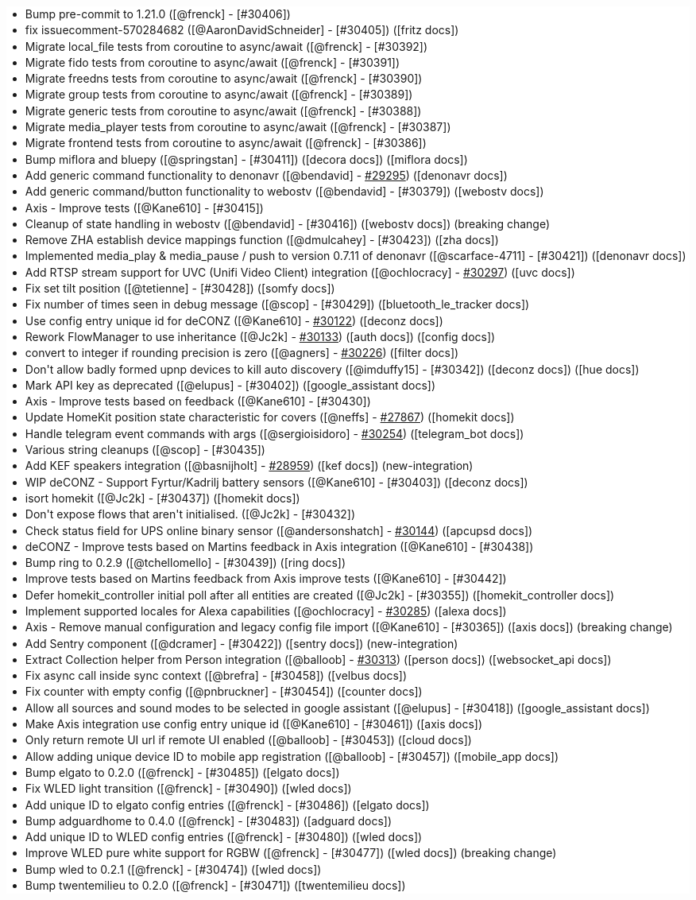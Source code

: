 - Bump pre-commit to 1.21.0 ([@frenck] - [#30406])
- fix issuecomment-570284682 ([@AaronDavidSchneider] - [#30405]) ([fritz docs])
- Migrate local_file tests from coroutine to async/await ([@frenck] - [#30392])
- Migrate fido tests from coroutine to async/await ([@frenck] - [#30391])
- Migrate freedns tests from coroutine to async/await ([@frenck] - [#30390])
- Migrate group tests from coroutine to async/await ([@frenck] - [#30389])
- Migrate generic tests from coroutine to async/await ([@frenck] - [#30388])
- Migrate media_player tests from coroutine to async/await ([@frenck] - [#30387])
- Migrate frontend tests from coroutine to async/await ([@frenck] - [#30386])
- Bump miflora and bluepy ([@springstan] - [#30411]) ([decora docs]) ([miflora docs])
- Add generic command functionality to denonavr ([@bendavid] - [#29295]) ([denonavr docs])
- Add generic command/button functionality to webostv ([@bendavid] - [#30379]) ([webostv docs])
- Axis - Improve tests ([@Kane610] - [#30415])
- Cleanup of state handling in webostv ([@bendavid] - [#30416]) ([webostv docs]) (breaking change)
- Remove ZHA establish device mappings function ([@dmulcahey] - [#30423]) ([zha docs])
- Implemented media_play & media_pause / push to version 0.7.11 of denonavr ([@scarface-4711] - [#30421]) ([denonavr docs])
- Add RTSP stream support for UVC (Unifi Video Client) integration ([@ochlocracy] - [#30297]) ([uvc docs])
- Fix set tilt position ([@tetienne] - [#30428]) ([somfy docs])
- Fix number of times seen in debug message ([@scop] - [#30429]) ([bluetooth_le_tracker docs])
- Use config entry unique id for deCONZ ([@Kane610] - [#30122]) ([deconz docs])
- Rework FlowManager to use inheritance ([@Jc2k] - [#30133]) ([auth docs]) ([config docs])
- convert to integer if rounding precision is zero ([@agners] - [#30226]) ([filter docs])
- Don't allow badly formed upnp devices to kill auto discovery ([@imduffy15] - [#30342]) ([deconz docs]) ([hue docs])
- Mark API key as deprecated ([@elupus] - [#30402]) ([google_assistant docs])
- Axis - Improve tests based on feedback ([@Kane610] - [#30430])
- Update HomeKit position state characteristic for covers ([@neffs] - [#27867]) ([homekit docs])
- Handle telegram event commands with args ([@sergioisidoro] - [#30254]) ([telegram_bot docs])
- Various string cleanups ([@scop] - [#30435])
- Add KEF speakers integration ([@basnijholt] - [#28959]) ([kef docs]) (new-integration)
- WIP deCONZ - Support Fyrtur/Kadrilj battery sensors ([@Kane610] - [#30403]) ([deconz docs])
- isort homekit ([@Jc2k] - [#30437]) ([homekit docs])
- Don't expose flows that aren't initialised. ([@Jc2k] - [#30432])
- Check status field for UPS online binary sensor ([@andersonshatch] - [#30144]) ([apcupsd docs])
- deCONZ - Improve tests based on Martins feedback in Axis integration ([@Kane610] - [#30438])
- Bump ring to 0.2.9 ([@tchellomello] - [#30439]) ([ring docs])
- Improve tests based on Martins feedback from Axis improve tests ([@Kane610] - [#30442])
- Defer homekit_controller initial poll after all entities are created ([@Jc2k] - [#30355]) ([homekit_controller docs])
- Implement supported locales for Alexa capabilities ([@ochlocracy] - [#30285]) ([alexa docs])
- Axis - Remove manual configuration and legacy config file import ([@Kane610] - [#30365]) ([axis docs]) (breaking change)
- Add Sentry component ([@dcramer] - [#30422]) ([sentry docs]) (new-integration)
- Extract Collection helper from Person integration ([@balloob] - [#30313]) ([person docs]) ([websocket_api docs])
- Fix async call inside sync context ([@brefra] - [#30458]) ([velbus docs])
- Fix counter with empty config ([@pnbruckner] - [#30454]) ([counter docs])
- Allow all sources and sound modes to be selected in google assistant ([@elupus] - [#30418]) ([google_assistant docs])
- Make Axis integration use config entry unique id ([@Kane610] - [#30461]) ([axis docs])
- Only return remote UI url if remote UI enabled ([@balloob] - [#30453]) ([cloud docs])
- Allow adding unique device ID to mobile app registration ([@balloob] - [#30457]) ([mobile_app docs])
- Bump elgato to 0.2.0 ([@frenck] - [#30485]) ([elgato docs])
- Fix WLED light transition ([@frenck] - [#30490]) ([wled docs])
- Add unique ID to elgato config entries ([@frenck] - [#30486]) ([elgato docs])
- Bump adguardhome to 0.4.0 ([@frenck] - [#30483]) ([adguard docs])
- Add unique ID to WLED config entries ([@frenck] - [#30480]) ([wled docs])
- Improve WLED pure white support for RGBW ([@frenck] - [#30477]) ([wled docs]) (breaking change)
- Bump wled to 0.2.1 ([@frenck] - [#30474]) ([wled docs])
- Bump twentemilieu to 0.2.0 ([@frenck] - [#30471]) ([twentemilieu docs])

[#23789]: https://github.com/home-assistant/home-assistant/pull/23789
[#24426]: https://github.com/home-assistant/home-assistant/pull/24426
[#25364]: https://github.com/home-assistant/home-assistant/pull/25364
[#26650]: https://github.com/home-assistant/home-assistant/pull/26650
[#27453]: https://github.com/home-assistant/home-assistant/pull/27453
[#27569]: https://github.com/home-assistant/home-assistant/pull/27569
[#27692]: https://github.com/home-assistant/home-assistant/pull/27692
[#27867]: https://github.com/home-assistant/home-assistant/pull/27867
[#27920]: https://github.com/home-assistant/home-assistant/pull/27920
[#27964]: https://github.com/home-assistant/home-assistant/pull/27964
[#28155]: https://github.com/home-assistant/home-assistant/pull/28155
[#28197]: https://github.com/home-assistant/home-assistant/pull/28197
[#28276]: https://github.com/home-assistant/home-assistant/pull/28276
[#28340]: https://github.com/home-assistant/home-assistant/pull/28340
[#28484]: https://github.com/home-assistant/home-assistant/pull/28484
[#28537]: https://github.com/home-assistant/home-assistant/pull/28537
[#28579]: https://github.com/home-assistant/home-assistant/pull/28579
[#28652]: https://github.com/home-assistant/home-assistant/pull/28652
[#28671]: https://github.com/home-assistant/home-assistant/pull/28671
[#28719]: https://github.com/home-assistant/home-assistant/pull/28719
[#28744]: https://github.com/home-assistant/home-assistant/pull/28744
[#28837]: https://github.com/home-assistant/home-assistant/pull/28837
[#28959]: https://github.com/home-assistant/home-assistant/pull/28959
[#28968]: https://github.com/home-assistant/home-assistant/pull/28968
[#28975]: https://github.com/home-assistant/home-assistant/pull/28975
[#29223]: https://github.com/home-assistant/home-assistant/pull/29223
[#29244]: https://github.com/home-assistant/home-assistant/pull/29244
[#29246]: https://github.com/home-assistant/home-assistant/pull/29246
[#29295]: https://github.com/home-assistant/home-assistant/pull/29295
[#29296]: https://github.com/home-assistant/home-assistant/pull/29296
[#29374]: https://github.com/home-assistant/home-assistant/pull/29374
[#29377]: https://github.com/home-assistant/home-assistant/pull/29377
[#29379]: https://github.com/home-assistant/home-assistant/pull/29379
[#29439]: https://github.com/home-assistant/home-assistant/pull/29439
[#29465]: https://github.com/home-assistant/home-assistant/pull/29465
[#29485]: https://github.com/home-assistant/home-assistant/pull/29485
[#29487]: https://github.com/home-assistant/home-assistant/pull/29487
[#29494]: https://github.com/home-assistant/home-assistant/pull/29494
[#29497]: https://github.com/home-assistant/home-assistant/pull/29497
[#29498]: https://github.com/home-assistant/home-assistant/pull/29498
[#29499]: https://github.com/home-assistant/home-assistant/pull/29499
[#29500]: https://github.com/home-assistant/home-assistant/pull/29500
[#29501]: https://github.com/home-assistant/home-assistant/pull/29501
[#29504]: https://github.com/home-assistant/home-assistant/pull/29504
[#29506]: https://github.com/home-assistant/home-assistant/pull/29506
[#29507]: https://github.com/home-assistant/home-assistant/pull/29507
[#29508]: https://github.com/home-assistant/home-assistant/pull/29508
[#29509]: https://github.com/home-assistant/home-assistant/pull/29509
[#29510]: https://github.com/home-assistant/home-assistant/pull/29510
[#29511]: https://github.com/home-assistant/home-assistant/pull/29511
[#29513]: https://github.com/home-assistant/home-assistant/pull/29513
[#29514]: https://github.com/home-assistant/home-assistant/pull/29514
[#29515]: https://github.com/home-assistant/home-assistant/pull/29515
[#29516]: https://github.com/home-assistant/home-assistant/pull/29516
[#29517]: https://github.com/home-assistant/home-assistant/pull/29517
[#29518]: https://github.com/home-assistant/home-assistant/pull/29518
[#29520]: https://github.com/home-assistant/home-assistant/pull/29520
[#29523]: https://github.com/home-assistant/home-assistant/pull/29523
[#29525]: https://github.com/home-assistant/home-assistant/pull/29525
[#29527]: https://github.com/home-assistant/home-assistant/pull/29527
[#29530]: https://github.com/home-assistant/home-assistant/pull/29530
[#29534]: https://github.com/home-assistant/home-assistant/pull/29534
[#29535]: https://github.com/home-assistant/home-assistant/pull/29535
[#29537]: https://github.com/home-assistant/home-assistant/pull/29537
[#29538]: https://github.com/home-assistant/home-assistant/pull/29538
[#29539]: https://github.com/home-assistant/home-assistant/pull/29539
[#29540]: https://github.com/home-assistant/home-assistant/pull/29540
[#29541]: https://github.com/home-assistant/home-assistant/pull/29541
[#29542]: https://github.com/home-assistant/home-assistant/pull/29542
[#29543]: https://github.com/home-assistant/home-assistant/pull/29543
[#29544]: https://github.com/home-assistant/home-assistant/pull/29544
[#29545]: https://github.com/home-assistant/home-assistant/pull/29545
[#29546]: https://github.com/home-assistant/home-assistant/pull/29546
[#29547]: https://github.com/home-assistant/home-assistant/pull/29547
[#29548]: https://github.com/home-assistant/home-assistant/pull/29548
[#29550]: https://github.com/home-assistant/home-assistant/pull/29550
[#29552]: https://github.com/home-assistant/home-assistant/pull/29552
[#29553]: https://github.com/home-assistant/home-assistant/pull/29553
[#29555]: https://github.com/home-assistant/home-assistant/pull/29555
[#29556]: https://github.com/home-assistant/home-assistant/pull/29556
[#29557]: https://github.com/home-assistant/home-assistant/pull/29557
[#29558]: https://github.com/home-assistant/home-assistant/pull/29558
[#29560]: https://github.com/home-assistant/home-assistant/pull/29560
[#29561]: https://github.com/home-assistant/home-assistant/pull/29561
[#29562]: https://github.com/home-assistant/home-assistant/pull/29562
[#29564]: https://github.com/home-assistant/home-assistant/pull/29564
[#29566]: https://github.com/home-assistant/home-assistant/pull/29566
[#29571]: https://github.com/home-assistant/home-assistant/pull/29571
[#29573]: https://github.com/home-assistant/home-assistant/pull/29573
[#29575]: https://github.com/home-assistant/home-assistant/pull/29575
[#29579]: https://github.com/home-assistant/home-assistant/pull/29579
[#29581]: https://github.com/home-assistant/home-assistant/pull/29581
[#29582]: https://github.com/home-assistant/home-assistant/pull/29582
[#29584]: https://github.com/home-assistant/home-assistant/pull/29584
[#29586]: https://github.com/home-assistant/home-assistant/pull/29586
[#29592]: https://github.com/home-assistant/home-assistant/pull/29592
[#29594]: https://github.com/home-assistant/home-assistant/pull/29594
[#29597]: https://github.com/home-assistant/home-assistant/pull/29597
[#29598]: https://github.com/home-assistant/home-assistant/pull/29598
[#29601]: https://github.com/home-assistant/home-assistant/pull/29601
[#29607]: https://github.com/home-assistant/home-assistant/pull/29607
[#29608]: https://github.com/home-assistant/home-assistant/pull/29608
[#29609]: https://github.com/home-assistant/home-assistant/pull/29609
[#29610]: https://github.com/home-assistant/home-assistant/pull/29610
[#29611]: https://github.com/home-assistant/home-assistant/pull/29611
[#29612]: https://github.com/home-assistant/home-assistant/pull/29612
[#29613]: https://github.com/home-assistant/home-assistant/pull/29613
[#29614]: https://github.com/home-assistant/home-assistant/pull/29614
[#29615]: https://github.com/home-assistant/home-assistant/pull/29615
[#29616]: https://github.com/home-assistant/home-assistant/pull/29616
[#29617]: https://github.com/home-assistant/home-assistant/pull/29617
[#29618]: https://github.com/home-assistant/home-assistant/pull/29618
[#29619]: https://github.com/home-assistant/home-assistant/pull/29619
[#29620]: https://github.com/home-assistant/home-assistant/pull/29620
[#29621]: https://github.com/home-assistant/home-assistant/pull/29621
[#29622]: https://github.com/home-assistant/home-assistant/pull/29622
[#29623]: https://github.com/home-assistant/home-assistant/pull/29623
[#29624]: https://github.com/home-assistant/home-assistant/pull/29624
[#29625]: https://github.com/home-assistant/home-assistant/pull/29625
[#29626]: https://github.com/home-assistant/home-assistant/pull/29626
[#29627]: https://github.com/home-assistant/home-assistant/pull/29627
[#29628]: https://github.com/home-assistant/home-assistant/pull/29628
[#29629]: https://github.com/home-assistant/home-assistant/pull/29629
[#29630]: https://github.com/home-assistant/home-assistant/pull/29630
[#29631]: https://github.com/home-assistant/home-assistant/pull/29631
[#29632]: https://github.com/home-assistant/home-assistant/pull/29632
[#29633]: https://github.com/home-assistant/home-assistant/pull/29633
[#29634]: https://github.com/home-assistant/home-assistant/pull/29634
[#29635]: https://github.com/home-assistant/home-assistant/pull/29635
[#29638]: https://github.com/home-assistant/home-assistant/pull/29638
[#29641]: https://github.com/home-assistant/home-assistant/pull/29641
[#29644]: https://github.com/home-assistant/home-assistant/pull/29644
[#29645]: https://github.com/home-assistant/home-assistant/pull/29645
[#29646]: https://github.com/home-assistant/home-assistant/pull/29646
[#29647]: https://github.com/home-assistant/home-assistant/pull/29647
[#29648]: https://github.com/home-assistant/home-assistant/pull/29648
[#29649]: https://github.com/home-assistant/home-assistant/pull/29649
[#29650]: https://github.com/home-assistant/home-assistant/pull/29650
[#29651]: https://github.com/home-assistant/home-assistant/pull/29651
[#29652]: https://github.com/home-assistant/home-assistant/pull/29652
[#29653]: https://github.com/home-assistant/home-assistant/pull/29653
[#29654]: https://github.com/home-assistant/home-assistant/pull/29654
[#29655]: https://github.com/home-assistant/home-assistant/pull/29655
[#29656]: https://github.com/home-assistant/home-assistant/pull/29656
[#29657]: https://github.com/home-assistant/home-assistant/pull/29657
[#29658]: https://github.com/home-assistant/home-assistant/pull/29658
[#29659]: https://github.com/home-assistant/home-assistant/pull/29659
[#29660]: https://github.com/home-assistant/home-assistant/pull/29660
[#29662]: https://github.com/home-assistant/home-assistant/pull/29662
[#29663]: https://github.com/home-assistant/home-assistant/pull/29663
[#29664]: https://github.com/home-assistant/home-assistant/pull/29664
[#29665]: https://github.com/home-assistant/home-assistant/pull/29665
[#29666]: https://github.com/home-assistant/home-assistant/pull/29666
[#29667]: https://github.com/home-assistant/home-assistant/pull/29667
[#29668]: https://github.com/home-assistant/home-assistant/pull/29668
[#29669]: https://github.com/home-assistant/home-assistant/pull/29669
[#29670]: https://github.com/home-assistant/home-assistant/pull/29670
[#29671]: https://github.com/home-assistant/home-assistant/pull/29671
[#29672]: https://github.com/home-assistant/home-assistant/pull/29672
[#29673]: https://github.com/home-assistant/home-assistant/pull/29673
[#29674]: https://github.com/home-assistant/home-assistant/pull/29674
[#29675]: https://github.com/home-assistant/home-assistant/pull/29675
[#29676]: https://github.com/home-assistant/home-assistant/pull/29676
[#29677]: https://github.com/home-assistant/home-assistant/pull/29677
[#29678]: https://github.com/home-assistant/home-assistant/pull/29678
[#29679]: https://github.com/home-assistant/home-assistant/pull/29679
[#29680]: https://github.com/home-assistant/home-assistant/pull/29680
[#29681]: https://github.com/home-assistant/home-assistant/pull/29681
[#29682]: https://github.com/home-assistant/home-assistant/pull/29682
[#29683]: https://github.com/home-assistant/home-assistant/pull/29683
[#29684]: https://github.com/home-assistant/home-assistant/pull/29684
[#29685]: https://github.com/home-assistant/home-assistant/pull/29685
[#29687]: https://github.com/home-assistant/home-assistant/pull/29687
[#29688]: https://github.com/home-assistant/home-assistant/pull/29688
[#29689]: https://github.com/home-assistant/home-assistant/pull/29689
[#29690]: https://github.com/home-assistant/home-assistant/pull/29690
[#29691]: https://github.com/home-assistant/home-assistant/pull/29691
[#29692]: https://github.com/home-assistant/home-assistant/pull/29692
[#29693]: https://github.com/home-assistant/home-assistant/pull/29693
[#29694]: https://github.com/home-assistant/home-assistant/pull/29694
[#29695]: https://github.com/home-assistant/home-assistant/pull/29695
[#29696]: https://github.com/home-assistant/home-assistant/pull/29696
[#29697]: https://github.com/home-assistant/home-assistant/pull/29697
[#29698]: https://github.com/home-assistant/home-assistant/pull/29698
[#29699]: https://github.com/home-assistant/home-assistant/pull/29699
[#29701]: https://github.com/home-assistant/home-assistant/pull/29701
[#29702]: https://github.com/home-assistant/home-assistant/pull/29702
[#29703]: https://github.com/home-assistant/home-assistant/pull/29703
[#29704]: https://github.com/home-assistant/home-assistant/pull/29704
[#29705]: https://github.com/home-assistant/home-assistant/pull/29705
[#29706]: https://github.com/home-assistant/home-assistant/pull/29706
[#29707]: https://github.com/home-assistant/home-assistant/pull/29707
[#29708]: https://github.com/home-assistant/home-assistant/pull/29708
[#29709]: https://github.com/home-assistant/home-assistant/pull/29709
[#29710]: https://github.com/home-assistant/home-assistant/pull/29710
[#29711]: https://github.com/home-assistant/home-assistant/pull/29711
[#29712]: https://github.com/home-assistant/home-assistant/pull/29712
[#29713]: https://github.com/home-assistant/home-assistant/pull/29713
[#29714]: https://github.com/home-assistant/home-assistant/pull/29714
[#29715]: https://github.com/home-assistant/home-assistant/pull/29715
[#29716]: https://github.com/home-assistant/home-assistant/pull/29716
[#29717]: https://github.com/home-assistant/home-assistant/pull/29717
[#29718]: https://github.com/home-assistant/home-assistant/pull/29718
[#29719]: https://github.com/home-assistant/home-assistant/pull/29719
[#29720]: https://github.com/home-assistant/home-assistant/pull/29720
[#29721]: https://github.com/home-assistant/home-assistant/pull/29721
[#29722]: https://github.com/home-assistant/home-assistant/pull/29722
[#29723]: https://github.com/home-assistant/home-assistant/pull/29723
[#29724]: https://github.com/home-assistant/home-assistant/pull/29724
[#29725]: https://github.com/home-assistant/home-assistant/pull/29725
[#29726]: https://github.com/home-assistant/home-assistant/pull/29726
[#29736]: https://github.com/home-assistant/home-assistant/pull/29736
[#29738]: https://github.com/home-assistant/home-assistant/pull/29738
[#29739]: https://github.com/home-assistant/home-assistant/pull/29739
[#29745]: https://github.com/home-assistant/home-assistant/pull/29745
[#29747]: https://github.com/home-assistant/home-assistant/pull/29747
[#29748]: https://github.com/home-assistant/home-assistant/pull/29748
[#29749]: https://github.com/home-assistant/home-assistant/pull/29749
[#29750]: https://github.com/home-assistant/home-assistant/pull/29750
[#29751]: https://github.com/home-assistant/home-assistant/pull/29751
[#29752]: https://github.com/home-assistant/home-assistant/pull/29752
[#29753]: https://github.com/home-assistant/home-assistant/pull/29753
[#29754]: https://github.com/home-assistant/home-assistant/pull/29754
[#29755]: https://github.com/home-assistant/home-assistant/pull/29755
[#29756]: https://github.com/home-assistant/home-assistant/pull/29756
[#29757]: https://github.com/home-assistant/home-assistant/pull/29757
[#29758]: https://github.com/home-assistant/home-assistant/pull/29758
[#29759]: https://github.com/home-assistant/home-assistant/pull/29759
[#29760]: https://github.com/home-assistant/home-assistant/pull/29760
[#29761]: https://github.com/home-assistant/home-assistant/pull/29761
[#29762]: https://github.com/home-assistant/home-assistant/pull/29762
[#29763]: https://github.com/home-assistant/home-assistant/pull/29763
[#29764]: https://github.com/home-assistant/home-assistant/pull/29764
[#29765]: https://github.com/home-assistant/home-assistant/pull/29765
[#29766]: https://github.com/home-assistant/home-assistant/pull/29766
[#29767]: https://github.com/home-assistant/home-assistant/pull/29767
[#29768]: https://github.com/home-assistant/home-assistant/pull/29768
[#29769]: https://github.com/home-assistant/home-assistant/pull/29769
[#29770]: https://github.com/home-assistant/home-assistant/pull/29770
[#29771]: https://github.com/home-assistant/home-assistant/pull/29771
[#29772]: https://github.com/home-assistant/home-assistant/pull/29772
[#29773]: https://github.com/home-assistant/home-assistant/pull/29773
[#29774]: https://github.com/home-assistant/home-assistant/pull/29774
[#29775]: https://github.com/home-assistant/home-assistant/pull/29775
[#29776]: https://github.com/home-assistant/home-assistant/pull/29776
[#29777]: https://github.com/home-assistant/home-assistant/pull/29777
[#29778]: https://github.com/home-assistant/home-assistant/pull/29778
[#29779]: https://github.com/home-assistant/home-assistant/pull/29779
[#29780]: https://github.com/home-assistant/home-assistant/pull/29780
[#29781]: https://github.com/home-assistant/home-assistant/pull/29781
[#29782]: https://github.com/home-assistant/home-assistant/pull/29782
[#29783]: https://github.com/home-assistant/home-assistant/pull/29783
[#29784]: https://github.com/home-assistant/home-assistant/pull/29784
[#29785]: https://github.com/home-assistant/home-assistant/pull/29785
[#29788]: https://github.com/home-assistant/home-assistant/pull/29788
[#29789]: https://github.com/home-assistant/home-assistant/pull/29789
[#29790]: https://github.com/home-assistant/home-assistant/pull/29790
[#29791]: https://github.com/home-assistant/home-assistant/pull/29791
[#29792]: https://github.com/home-assistant/home-assistant/pull/29792
[#29795]: https://github.com/home-assistant/home-assistant/pull/29795
[#29797]: https://github.com/home-assistant/home-assistant/pull/29797
[#29798]: https://github.com/home-assistant/home-assistant/pull/29798
[#29799]: https://github.com/home-assistant/home-assistant/pull/29799
[#29801]: https://github.com/home-assistant/home-assistant/pull/29801
[#29802]: https://github.com/home-assistant/home-assistant/pull/29802
[#29803]: https://github.com/home-assistant/home-assistant/pull/29803
[#29805]: https://github.com/home-assistant/home-assistant/pull/29805
[#29806]: https://github.com/home-assistant/home-assistant/pull/29806
[#29808]: https://github.com/home-assistant/home-assistant/pull/29808
[#29811]: https://github.com/home-assistant/home-assistant/pull/29811
[#29818]: https://github.com/home-assistant/home-assistant/pull/29818
[#29828]: https://github.com/home-assistant/home-assistant/pull/29828
[#29829]: https://github.com/home-assistant/home-assistant/pull/29829
[#29830]: https://github.com/home-assistant/home-assistant/pull/29830
[#29836]: https://github.com/home-assistant/home-assistant/pull/29836
[#29840]: https://github.com/home-assistant/home-assistant/pull/29840
[#29842]: https://github.com/home-assistant/home-assistant/pull/29842
[#29860]: https://github.com/home-assistant/home-assistant/pull/29860
[#29861]: https://github.com/home-assistant/home-assistant/pull/29861
[#29874]: https://github.com/home-assistant/home-assistant/pull/29874
[#29878]: https://github.com/home-assistant/home-assistant/pull/29878
[#29882]: https://github.com/home-assistant/home-assistant/pull/29882
[#29888]: https://github.com/home-assistant/home-assistant/pull/29888
[#29890]: https://github.com/home-assistant/home-assistant/pull/29890
[#29900]: https://github.com/home-assistant/home-assistant/pull/29900
[#29903]: https://github.com/home-assistant/home-assistant/pull/29903
[#29906]: https://github.com/home-assistant/home-assistant/pull/29906
[#29910]: https://github.com/home-assistant/home-assistant/pull/29910
[#29911]: https://github.com/home-assistant/home-assistant/pull/29911
[#29912]: https://github.com/home-assistant/home-assistant/pull/29912
[#29914]: https://github.com/home-assistant/home-assistant/pull/29914
[#29917]: https://github.com/home-assistant/home-assistant/pull/29917
[#29918]: https://github.com/home-assistant/home-assistant/pull/29918
[#29932]: https://github.com/home-assistant/home-assistant/pull/29932
[#29938]: https://github.com/home-assistant/home-assistant/pull/29938
[#29948]: https://github.com/home-assistant/home-assistant/pull/29948
[#29953]: https://github.com/home-assistant/home-assistant/pull/29953
[#29954]: https://github.com/home-assistant/home-assistant/pull/29954
[#29959]: https://github.com/home-assistant/home-assistant/pull/29959
[#29960]: https://github.com/home-assistant/home-assistant/pull/29960
[#29965]: https://github.com/home-assistant/home-assistant/pull/29965
[#29966]: https://github.com/home-assistant/home-assistant/pull/29966
[#29968]: https://github.com/home-assistant/home-assistant/pull/29968
[#29969]: https://github.com/home-assistant/home-assistant/pull/29969
[#29972]: https://github.com/home-assistant/home-assistant/pull/29972
[#29973]: https://github.com/home-assistant/home-assistant/pull/29973
[#29977]: https://github.com/home-assistant/home-assistant/pull/29977
[#29978]: https://github.com/home-assistant/home-assistant/pull/29978
[#29979]: https://github.com/home-assistant/home-assistant/pull/29979
[#29984]: https://github.com/home-assistant/home-assistant/pull/29984
[#29989]: https://github.com/home-assistant/home-assistant/pull/29989
[#29990]: https://github.com/home-assistant/home-assistant/pull/29990
[#29991]: https://github.com/home-assistant/home-assistant/pull/29991
[#29995]: https://github.com/home-assistant/home-assistant/pull/29995
[#30000]: https://github.com/home-assistant/home-assistant/pull/30000
[#30002]: https://github.com/home-assistant/home-assistant/pull/30002
[#30005]: https://github.com/home-assistant/home-assistant/pull/30005
[#30008]: https://github.com/home-assistant/home-assistant/pull/30008
[#30011]: https://github.com/home-assistant/home-assistant/pull/30011
[#30015]: https://github.com/home-assistant/home-assistant/pull/30015
[#30027]: https://github.com/home-assistant/home-assistant/pull/30027
[#30028]: https://github.com/home-assistant/home-assistant/pull/30028
[#30030]: https://github.com/home-assistant/home-assistant/pull/30030
[#30034]: https://github.com/home-assistant/home-assistant/pull/30034
[#30035]: https://github.com/home-assistant/home-assistant/pull/30035
[#30037]: https://github.com/home-assistant/home-assistant/pull/30037
[#30053]: https://github.com/home-assistant/home-assistant/pull/30053
[#30057]: https://github.com/home-assistant/home-assistant/pull/30057
[#30059]: https://github.com/home-assistant/home-assistant/pull/30059
[#30068]: https://github.com/home-assistant/home-assistant/pull/30068
[#30077]: https://github.com/home-assistant/home-assistant/pull/30077
[#30082]: https://github.com/home-assistant/home-assistant/pull/30082
[#30083]: https://github.com/home-assistant/home-assistant/pull/30083
[#30086]: https://github.com/home-assistant/home-assistant/pull/30086
[#30090]: https://github.com/home-assistant/home-assistant/pull/30090
[#30093]: https://github.com/home-assistant/home-assistant/pull/30093
[#30094]: https://github.com/home-assistant/home-assistant/pull/30094
[#30097]: https://github.com/home-assistant/home-assistant/pull/30097
[#30099]: https://github.com/home-assistant/home-assistant/pull/30099
[#30100]: https://github.com/home-assistant/home-assistant/pull/30100
[#30101]: https://github.com/home-assistant/home-assistant/pull/30101
[#30104]: https://github.com/home-assistant/home-assistant/pull/30104
[#30106]: https://github.com/home-assistant/home-assistant/pull/30106
[#30107]: https://github.com/home-assistant/home-assistant/pull/30107
[#30108]: https://github.com/home-assistant/home-assistant/pull/30108
[#30110]: https://github.com/home-assistant/home-assistant/pull/30110
[#30122]: https://github.com/home-assistant/home-assistant/pull/30122
[#30123]: https://github.com/home-assistant/home-assistant/pull/30123
[#30125]: https://github.com/home-assistant/home-assistant/pull/30125
[#30130]: https://github.com/home-assistant/home-assistant/pull/30130
[#30131]: https://github.com/home-assistant/home-assistant/pull/30131
[#30132]: https://github.com/home-assistant/home-assistant/pull/30132
[#30133]: https://github.com/home-assistant/home-assistant/pull/30133
[#30134]: https://github.com/home-assistant/home-assistant/pull/30134
[#30135]: https://github.com/home-assistant/home-assistant/pull/30135
[#30138]: https://github.com/home-assistant/home-assistant/pull/30138
[#30139]: https://github.com/home-assistant/home-assistant/pull/30139
[#30140]: https://github.com/home-assistant/home-assistant/pull/30140
[#30142]: https://github.com/home-assistant/home-assistant/pull/30142
[#30144]: https://github.com/home-assistant/home-assistant/pull/30144
[#30145]: https://github.com/home-assistant/home-assistant/pull/30145
[#30149]: https://github.com/home-assistant/home-assistant/pull/30149
[#30158]: https://github.com/home-assistant/home-assistant/pull/30158
[#30159]: https://github.com/home-assistant/home-assistant/pull/30159
[#30170]: https://github.com/home-assistant/home-assistant/pull/30170
[#30171]: https://github.com/home-assistant/home-assistant/pull/30171
[#30172]: https://github.com/home-assistant/home-assistant/pull/30172
[#30178]: https://github.com/home-assistant/home-assistant/pull/30178
[#30179]: https://github.com/home-assistant/home-assistant/pull/30179
[#30183]: https://github.com/home-assistant/home-assistant/pull/30183
[#30185]: https://github.com/home-assistant/home-assistant/pull/30185
[#30187]: https://github.com/home-assistant/home-assistant/pull/30187
[#30191]: https://github.com/home-assistant/home-assistant/pull/30191
[#30196]: https://github.com/home-assistant/home-assistant/pull/30196
[#30203]: https://github.com/home-assistant/home-assistant/pull/30203
[#30206]: https://github.com/home-assistant/home-assistant/pull/30206
[#30207]: https://github.com/home-assistant/home-assistant/pull/30207
[#30208]: https://github.com/home-assistant/home-assistant/pull/30208
[#30213]: https://github.com/home-assistant/home-assistant/pull/30213
[#30214]: https://github.com/home-assistant/home-assistant/pull/30214
[#30217]: https://github.com/home-assistant/home-assistant/pull/30217
[#30223]: https://github.com/home-assistant/home-assistant/pull/30223
[#30225]: https://github.com/home-assistant/home-assistant/pull/30225
[#30226]: https://github.com/home-assistant/home-assistant/pull/30226
[#30228]: https://github.com/home-assistant/home-assistant/pull/30228
[#30234]: https://github.com/home-assistant/home-assistant/pull/30234
[#30237]: https://github.com/home-assistant/home-assistant/pull/30237
[#30239]: https://github.com/home-assistant/home-assistant/pull/30239
[#30240]: https://github.com/home-assistant/home-assistant/pull/30240
[#30247]: https://github.com/home-assistant/home-assistant/pull/30247
[#30249]: https://github.com/home-assistant/home-assistant/pull/30249
[#30250]: https://github.com/home-assistant/home-assistant/pull/30250
[#30254]: https://github.com/home-assistant/home-assistant/pull/30254
[#30255]: https://github.com/home-assistant/home-assistant/pull/30255
[#30256]: https://github.com/home-assistant/home-assistant/pull/30256
[#30257]: https://github.com/home-assistant/home-assistant/pull/30257
[#30259]: https://github.com/home-assistant/home-assistant/pull/30259
[#30261]: https://github.com/home-assistant/home-assistant/pull/30261
[#30268]: https://github.com/home-assistant/home-assistant/pull/30268
[#30269]: https://github.com/home-assistant/home-assistant/pull/30269
[#30270]: https://github.com/home-assistant/home-assistant/pull/30270
[#30273]: https://github.com/home-assistant/home-assistant/pull/30273
[#30274]: https://github.com/home-assistant/home-assistant/pull/30274
[#30279]: https://github.com/home-assistant/home-assistant/pull/30279
[#30280]: https://github.com/home-assistant/home-assistant/pull/30280
[#30285]: https://github.com/home-assistant/home-assistant/pull/30285
[#30286]: https://github.com/home-assistant/home-assistant/pull/30286
[#30287]: https://github.com/home-assistant/home-assistant/pull/30287
[#30288]: https://github.com/home-assistant/home-assistant/pull/30288
[#30297]: https://github.com/home-assistant/home-assistant/pull/30297
[#30300]: https://github.com/home-assistant/home-assistant/pull/30300
[#30301]: https://github.com/home-assistant/home-assistant/pull/30301
[#30303]: https://github.com/home-assistant/home-assistant/pull/30303
[#30305]: https://github.com/home-assistant/home-assistant/pull/30305
[#30306]: https://github.com/home-assistant/home-assistant/pull/30306
[#30308]: https://github.com/home-assistant/home-assistant/pull/30308
[#30309]: https://github.com/home-assistant/home-assistant/pull/30309
[#30310]: https://github.com/home-assistant/home-assistant/pull/30310
[#30313]: https://github.com/home-assistant/home-assistant/pull/30313
[#30315]: https://github.com/home-assistant/home-assistant/pull/30315
[#30317]: https://github.com/home-assistant/home-assistant/pull/30317
[#30318]: https://github.com/home-assistant/home-assistant/pull/30318
[#30319]: https://github.com/home-assistant/home-assistant/pull/30319
[#30320]: https://github.com/home-assistant/home-assistant/pull/30320